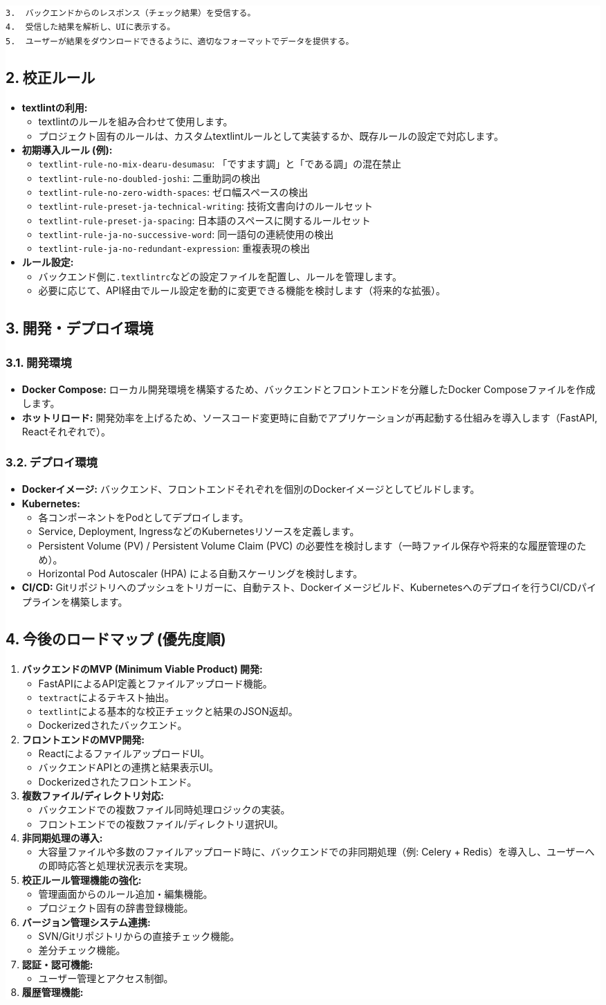     3.  バックエンドからのレスポンス（チェック結果）を受信する。
    4.  受信した結果を解析し、UIに表示する。
    5.  ユーザーが結果をダウンロードできるように、適切なフォーマットでデータを提供する。

## 2. 校正ルール

  * **textlintの利用:**
      * textlintのルールを組み合わせて使用します。
      * プロジェクト固有のルールは、カスタムtextlintルールとして実装するか、既存ルールの設定で対応します。
  * **初期導入ルール (例):**
      * `textlint-rule-no-mix-dearu-desumasu`: 「ですます調」と「である調」の混在禁止
      * `textlint-rule-no-doubled-joshi`: 二重助詞の検出
      * `textlint-rule-no-zero-width-spaces`: ゼロ幅スペースの検出
      * `textlint-rule-preset-ja-technical-writing`: 技術文書向けのルールセット
      * `textlint-rule-preset-ja-spacing`: 日本語のスペースに関するルールセット
      * `textlint-rule-ja-no-successive-word`: 同一語句の連続使用の検出
      * `textlint-rule-ja-no-redundant-expression`: 重複表現の検出
  * **ルール設定:**
      * バックエンド側に`.textlintrc`などの設定ファイルを配置し、ルールを管理します。
      * 必要に応じて、API経由でルール設定を動的に変更できる機能を検討します（将来的な拡張）。

## 3. 開発・デプロイ環境

### 3.1. 開発環境

  * **Docker Compose:** ローカル開発環境を構築するため、バックエンドとフロントエンドを分離したDocker Composeファイルを作成します。
  * **ホットリロード:** 開発効率を上げるため、ソースコード変更時に自動でアプリケーションが再起動する仕組みを導入します（FastAPI, Reactそれぞれで）。

### 3.2. デプロイ環境

  * **Dockerイメージ:** バックエンド、フロントエンドそれぞれを個別のDockerイメージとしてビルドします。
  * **Kubernetes:**
      * 各コンポーネントをPodとしてデプロイします。
      * Service, Deployment, IngressなどのKubernetesリソースを定義します。
      * Persistent Volume (PV) / Persistent Volume Claim (PVC) の必要性を検討します（一時ファイル保存や将来的な履歴管理のため）。
      * Horizontal Pod Autoscaler (HPA) による自動スケーリングを検討します。
  * **CI/CD:** Gitリポジトリへのプッシュをトリガーに、自動テスト、Dockerイメージビルド、Kubernetesへのデプロイを行うCI/CDパイプラインを構築します。

## 4. 今後のロードマップ (優先度順)

1.  **バックエンドのMVP (Minimum Viable Product) 開発:**
      * FastAPIによるAPI定義とファイルアップロード機能。
      * `textract`によるテキスト抽出。
      * `textlint`による基本的な校正チェックと結果のJSON返却。
      * Dockerizedされたバックエンド。
2.  **フロントエンドのMVP開発:**
      * ReactによるファイルアップロードUI。
      * バックエンドAPIとの連携と結果表示UI。
      * Dockerizedされたフロントエンド。
3.  **複数ファイル/ディレクトリ対応:**
      * バックエンドでの複数ファイル同時処理ロジックの実装。
      * フロントエンドでの複数ファイル/ディレクトリ選択UI。
4.  **非同期処理の導入:**
      * 大容量ファイルや多数のファイルアップロード時に、バックエンドでの非同期処理（例: Celery + Redis）を導入し、ユーザーへの即時応答と処理状況表示を実現。
5.  **校正ルール管理機能の強化:**
      * 管理画面からのルール追加・編集機能。
      * プロジェクト固有の辞書登録機能。
6.  **バージョン管理システム連携:**
      * SVN/Gitリポジトリからの直接チェック機能。
      * 差分チェック機能。
7.  **認証・認可機能:**
      * ユーザー管理とアクセス制御。
8.  **履歴管理機能:**